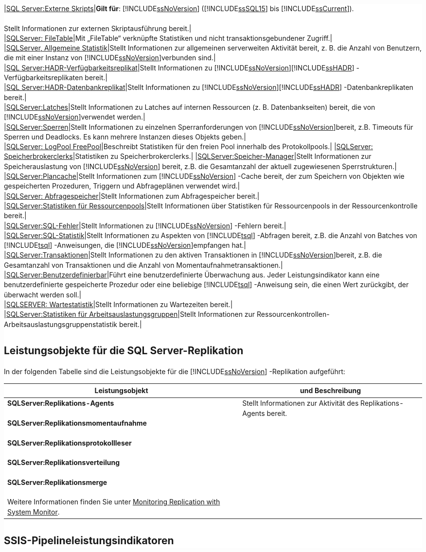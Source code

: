 |[SQL Server:Externe Skripts](../../relational-databases/performance-monitor/sql-server-external-scripts-object.md)|**Gilt für**: [!INCLUDE[ssNoVersion](../../includes/ssnoversion-md.md)] ([!INCLUDE[ssSQL15](../../includes/sssql15-md.md)] bis [!INCLUDE[ssCurrent](../../includes/sscurrent-md.md)]).<br /><br /> Stellt Informationen zur externen Skriptausführung bereit.|  
|[SQLServer: FileTable](../../relational-databases/performance-monitor/sql-server-filetable-object.md)|Mit „FileTable“ verknüpfte Statistiken und nicht transaktionsgebundener Zugriff.|  
|[SQLServer, Allgemeine Statistik](../../relational-databases/performance-monitor/sql-server-general-statistics-object.md)|Stellt Informationen zur allgemeinen serverweiten Aktivität bereit, z. B. die Anzahl von Benutzern, die mit einer Instanz von [!INCLUDE[ssNoVersion](../../includes/ssnoversion-md.md)]verbunden sind.|  
|[SQL Server:HADR-Verfügbarkeitsreplikat](../../relational-databases/performance-monitor/sql-server-availability-replica.md)|Stellt Informationen zu [!INCLUDE[ssNoVersion](../../includes/ssnoversion-md.md)][!INCLUDE[ssHADR](../../includes/sshadr-md.md)] -Verfügbarkeitsreplikaten bereit.|  
|[SQL Server:HADR-Datenbankreplikat](../../relational-databases/performance-monitor/sql-server-database-replica.md)|Stellt Informationen zu [!INCLUDE[ssNoVersion](../../includes/ssnoversion-md.md)][!INCLUDE[ssHADR](../../includes/sshadr-md.md)] -Datenbankreplikaten bereit.|  
|[SQLServer:Latches](../../relational-databases/performance-monitor/sql-server-latches-object.md)|Stellt Informationen zu Latches auf internen Ressourcen (z. B. Datenbankseiten) bereit, die von [!INCLUDE[ssNoVersion](../../includes/ssnoversion-md.md)]verwendet werden.|  
|[SQLServer:Sperren](../../relational-databases/performance-monitor/sql-server-locks-object.md)|Stellt Informationen zu einzelnen Sperranforderungen von [!INCLUDE[ssNoVersion](../../includes/ssnoversion-md.md)]bereit, z.B. Timeouts für Sperren und Deadlocks. Es kann mehrere Instanzen dieses Objekts geben.|  
|[SQLServer: LogPool FreePool](../../relational-databases/performance-monitor/sql-server-logpool-freepool-object.md)|Beschreibt Statistiken für den freien Pool innerhalb des Protokollpools.|
|[SQLServer: Speicherbrokerclerks](../../relational-databases/performance-monitor/sql-server-memory-broker-clerks-object.md)|Statistiken zu Speicherbrokerclerks.|
|[SQLServer:Speicher-Manager](../../relational-databases/performance-monitor/sql-server-memory-manager-object.md)|Stellt Informationen zur Speicherauslastung von [!INCLUDE[ssNoVersion](../../includes/ssnoversion-md.md)] bereit, z.B. die Gesamtanzahl der aktuell zugewiesenen Sperrstrukturen.|  
|[SQLServer:Plancache](../../relational-databases/performance-monitor/sql-server-plan-cache-object.md)|Stellt Informationen zum [!INCLUDE[ssNoVersion](../../includes/ssnoversion-md.md)] -Cache bereit, der zum Speichern von Objekten wie gespeicherten Prozeduren, Triggern und Abfrageplänen verwendet wird.|  
|[SQLServer: Abfragespeicher](../../relational-databases/performance-monitor/sql-server-query-store-object.md)|Stellt Informationen zum Abfragespeicher bereit.|  
|[SQLServer:Statistiken für Ressourcenpools](../../relational-databases/performance-monitor/sql-server-resource-pool-stats-object.md)|Stellt Informationen über Statistiken für Ressourcenpools in der Ressourcenkontrolle bereit.|  
|[SQLServer:SQL-Fehler](../../relational-databases/performance-monitor/sql-server-sql-errors-object.md)|Stellt Informationen zu [!INCLUDE[ssNoVersion](../../includes/ssnoversion-md.md)] -Fehlern bereit.|  
|[SQLServer:SQL-Statistik](../../relational-databases/performance-monitor/sql-server-sql-statistics-object.md)|Stellt Informationen zu Aspekten von [!INCLUDE[tsql](../../includes/tsql-md.md)] -Abfragen bereit, z.B. die Anzahl von Batches von [!INCLUDE[tsql](../../includes/tsql-md.md)] -Anweisungen, die [!INCLUDE[ssNoVersion](../../includes/ssnoversion-md.md)]empfangen hat.|  
|[SQLServer:Transaktionen](../../relational-databases/performance-monitor/sql-server-transactions-object.md)|Stellt Informationen zu den aktiven Transaktionen in [!INCLUDE[ssNoVersion](../../includes/ssnoversion-md.md)]bereit, z.B. die Gesamtanzahl von Transaktionen und die Anzahl von Momentaufnahmetransaktionen.|  
|[SQLServer:Benutzerdefinierbar](../../relational-databases/performance-monitor/sql-server-user-settable-object.md)|Führt eine benutzerdefinierte Überwachung aus. Jeder Leistungsindikator kann eine benutzerdefinierte gespeicherte Prozedur oder eine beliebige [!INCLUDE[tsql](../../includes/tsql-md.md)] -Anweisung sein, die einen Wert zurückgibt, der überwacht werden soll.|  
|[SQLSERVER: Wartestatistik](../../relational-databases/performance-monitor/sql-server-wait-statistics-object.md)|Stellt Informationen zu Wartezeiten bereit.|  
|[SQLServer:Statistiken für Arbeitsauslastungsgruppen](../../relational-databases/performance-monitor/sql-server-workload-group-stats-object.md)|Stellt Informationen zur Ressourcenkontrollen-Arbeitsauslastungsgruppenstatistik bereit.|  
  
##  <a name="SQLServerReplicationPOs"></a> Leistungsobjekte für die SQL Server-Replikation  
 In der folgenden Tabelle sind die Leistungsobjekte für die [!INCLUDE[ssNoVersion](../../includes/ssnoversion-md.md)] -Replikation aufgeführt:  
  
|Leistungsobjekt|und Beschreibung|  
|------------------------|-----------------|  
|**SQLServer:Replikations-Agents**<br /><br /> **SQLServer:Replikationsmomentaufnahme**<br /><br /> **SQLServer:Replikationsprotokollleser**<br /><br /> **SQLServer:Replikationsverteilung**<br /><br /> **SQLServer:Replikationsmerge**<br /><br /> Weitere Informationen finden Sie unter [Monitoring Replication with System Monitor](../../relational-databases/replication/monitor/monitoring-replication-with-system-monitor.md).|Stellt Informationen zur Aktivität des Replikations-Agents bereit.|  
  
##  <a name="SsisPipelineCounters"></a> SSIS-Pipelineleistungsindikatoren  